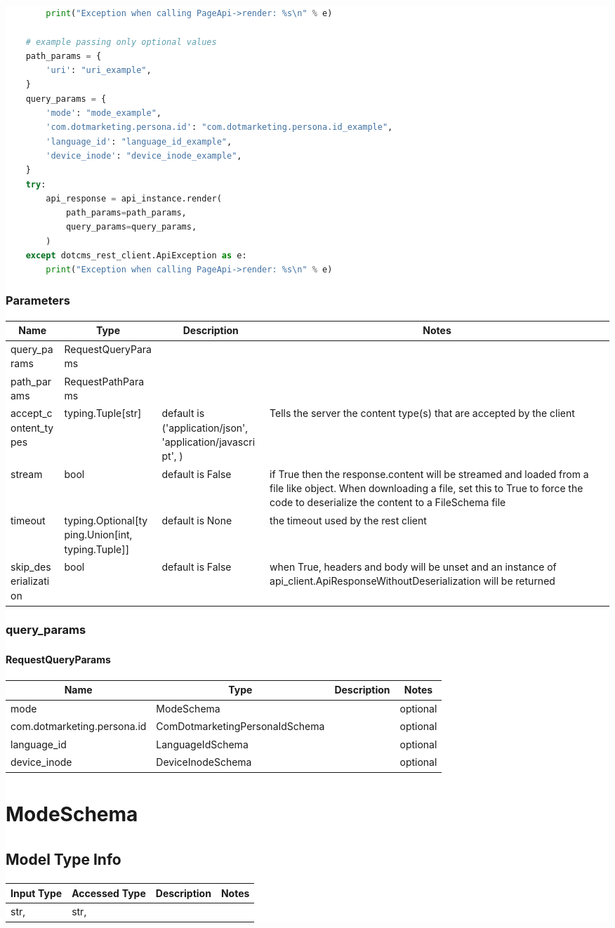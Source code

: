 ```python
        print("Exception when calling PageApi->render: %s\n" % e)

    # example passing only optional values
    path_params = {
        'uri': "uri_example",
    }
    query_params = {
        'mode': "mode_example",
        'com.dotmarketing.persona.id': "com.dotmarketing.persona.id_example",
        'language_id': "language_id_example",
        'device_inode': "device_inode_example",
    }
    try:
        api_response = api_instance.render(
            path_params=path_params,
            query_params=query_params,
        )
    except dotcms_rest_client.ApiException as e:
        print("Exception when calling PageApi->render: %s\n" % e)
```
### Parameters

Name | Type | Description  | Notes
------------- | ------------- | ------------- | -------------
query_params | RequestQueryParams | |
path_params | RequestPathParams | |
accept_content_types | typing.Tuple[str] | default is ('application/json', 'application/javascript', ) | Tells the server the content type(s) that are accepted by the client
stream | bool | default is False | if True then the response.content will be streamed and loaded from a file like object. When downloading a file, set this to True to force the code to deserialize the content to a FileSchema file
timeout | typing.Optional[typing.Union[int, typing.Tuple]] | default is None | the timeout used by the rest client
skip_deserialization | bool | default is False | when True, headers and body will be unset and an instance of api_client.ApiResponseWithoutDeserialization will be returned

### query_params
#### RequestQueryParams

Name | Type | Description  | Notes
------------- | ------------- | ------------- | -------------
mode | ModeSchema | | optional
com.dotmarketing.persona.id | ComDotmarketingPersonaIdSchema | | optional
language_id | LanguageIdSchema | | optional
device_inode | DeviceInodeSchema | | optional


# ModeSchema

## Model Type Info
Input Type | Accessed Type | Description | Notes
------------ | ------------- | ------------- | -------------
str,  | str,  |  | 
